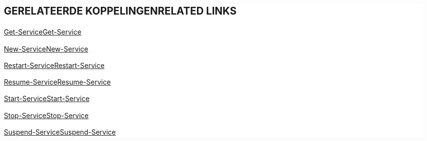 ## <span data-ttu-id="a9453-216">GERELATEERDE KOPPELINGEN</span><span class="sxs-lookup"><span data-stu-id="a9453-216">RELATED LINKS</span></span>

[<span data-ttu-id="a9453-217">Get-Service</span><span class="sxs-lookup"><span data-stu-id="a9453-217">Get-Service</span></span>](Get-Service.md)

[<span data-ttu-id="a9453-218">New-Service</span><span class="sxs-lookup"><span data-stu-id="a9453-218">New-Service</span></span>](New-Service.md)

[<span data-ttu-id="a9453-219">Restart-Service</span><span class="sxs-lookup"><span data-stu-id="a9453-219">Restart-Service</span></span>](Restart-Service.md)

[<span data-ttu-id="a9453-220">Resume-Service</span><span class="sxs-lookup"><span data-stu-id="a9453-220">Resume-Service</span></span>](Resume-Service.md)

[<span data-ttu-id="a9453-221">Start-Service</span><span class="sxs-lookup"><span data-stu-id="a9453-221">Start-Service</span></span>](Start-Service.md)

[<span data-ttu-id="a9453-222">Stop-Service</span><span class="sxs-lookup"><span data-stu-id="a9453-222">Stop-Service</span></span>](Stop-Service.md)

[<span data-ttu-id="a9453-223">Suspend-Service</span><span class="sxs-lookup"><span data-stu-id="a9453-223">Suspend-Service</span></span>](Suspend-Service.md)
